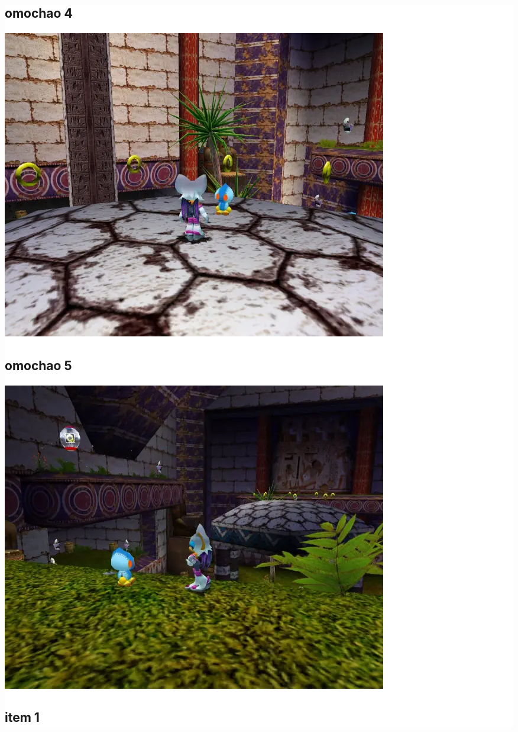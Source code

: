 ## omochao 4
![](./DryLagoon/DryLagoon-omochao-4-1.webp)

## omochao 5
![](./DryLagoon/DryLagoon-omochao-5-1.webp)
## item 1